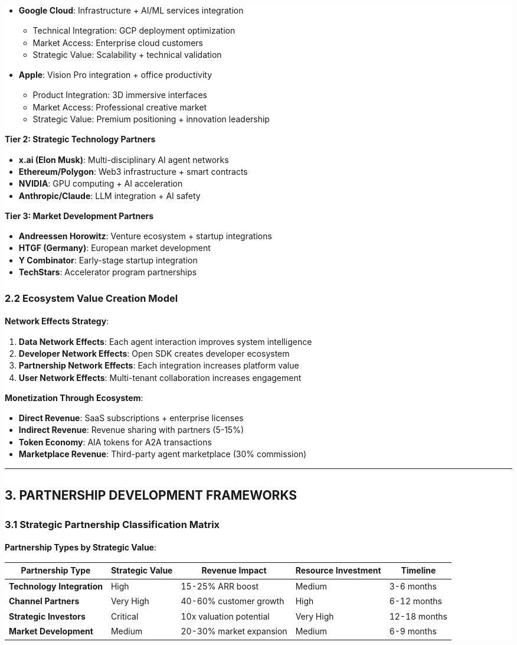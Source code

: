 - **Google Cloud**: Infrastructure + AI/ML services integration
  - Technical Integration: GCP deployment optimization
  - Market Access: Enterprise cloud customers
  - Strategic Value: Scalability + technical validation

- **Apple**: Vision Pro integration + office productivity
  - Product Integration: 3D immersive interfaces
  - Market Access: Professional creative market
  - Strategic Value: Premium positioning + innovation leadership

**Tier 2: Strategic Technology Partners**
- **x.ai (Elon Musk)**: Multi-disciplinary AI agent networks
- **Ethereum/Polygon**: Web3 infrastructure + smart contracts
- **NVIDIA**: GPU computing + AI acceleration
- **Anthropic/Claude**: LLM integration + AI safety

**Tier 3: Market Development Partners**
- **Andreessen Horowitz**: Venture ecosystem + startup integrations
- **HTGF (Germany)**: European market development
- **Y Combinator**: Early-stage startup integration
- **TechStars**: Accelerator program partnerships

### 2.2 Ecosystem Value Creation Model

**Network Effects Strategy**:
1. **Data Network Effects**: Each agent interaction improves system intelligence
2. **Developer Network Effects**: Open SDK creates developer ecosystem
3. **Partnership Network Effects**: Each integration increases platform value
4. **User Network Effects**: Multi-tenant collaboration increases engagement

**Monetization Through Ecosystem**:
- **Direct Revenue**: SaaS subscriptions + enterprise licenses
- **Indirect Revenue**: Revenue sharing with partners (5-15%)
- **Token Economy**: AIA tokens for A2A transactions
- **Marketplace Revenue**: Third-party agent marketplace (30% commission)

---

## 3. PARTNERSHIP DEVELOPMENT FRAMEWORKS

### 3.1 Strategic Partnership Classification Matrix

**Partnership Types by Strategic Value**:

| Partnership Type | Strategic Value | Revenue Impact | Resource Investment | Timeline |
|------------------|-----------------|----------------|-------------------|----------|
| **Technology Integration** | High | 15-25% ARR boost | Medium | 3-6 months |
| **Channel Partners** | Very High | 40-60% customer growth | High | 6-12 months |
| **Strategic Investors** | Critical | 10x valuation potential | Very High | 12-18 months |
| **Market Development** | Medium | 20-30% market expansion | Medium | 6-9 months |
